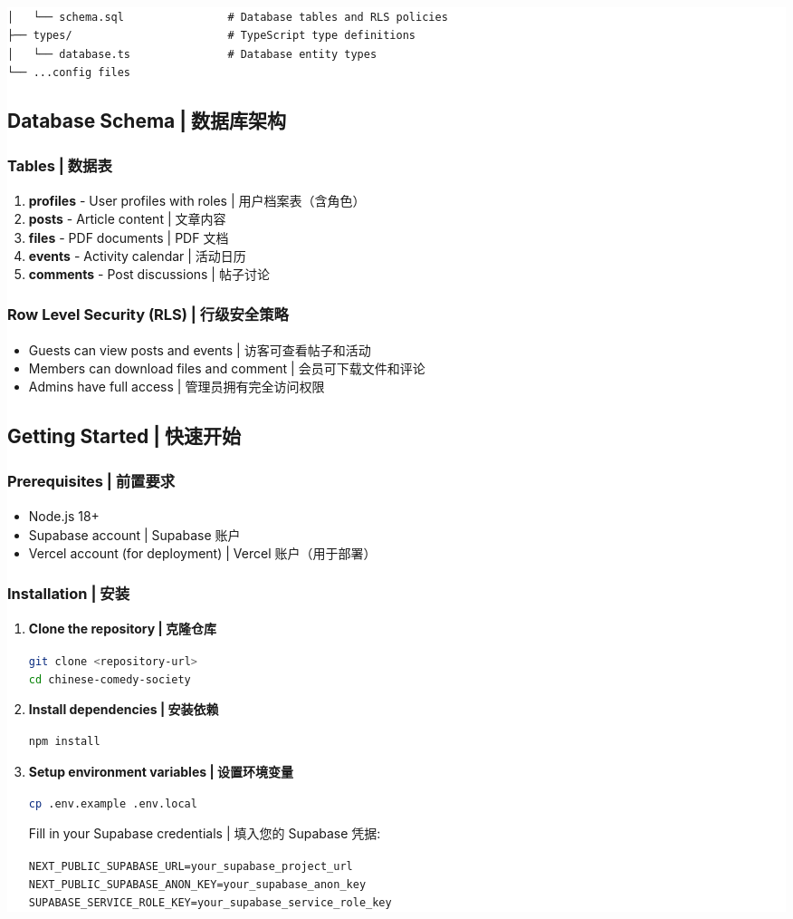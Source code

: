 ```
│   └── schema.sql                # Database tables and RLS policies
├── types/                        # TypeScript type definitions
│   └── database.ts               # Database entity types
└── ...config files
```

## Database Schema | 数据库架构

### Tables | 数据表

1. **profiles** - User profiles with roles | 用户档案表（含角色）
2. **posts** - Article content | 文章内容
3. **files** - PDF documents | PDF 文档
4. **events** - Activity calendar | 活动日历
5. **comments** - Post discussions | 帖子讨论

### Row Level Security (RLS) | 行级安全策略

- Guests can view posts and events | 访客可查看帖子和活动
- Members can download files and comment | 会员可下载文件和评论
- Admins have full access | 管理员拥有完全访问权限

## Getting Started | 快速开始

### Prerequisites | 前置要求

- Node.js 18+ 
- Supabase account | Supabase 账户
- Vercel account (for deployment) | Vercel 账户（用于部署）

### Installation | 安装

1. **Clone the repository | 克隆仓库**
   ```bash
   git clone <repository-url>
   cd chinese-comedy-society
   ```

2. **Install dependencies | 安装依赖**
   ```bash
   npm install
   ```

3. **Setup environment variables | 设置环境变量**
   ```bash
   cp .env.example .env.local
   ```
   
   Fill in your Supabase credentials | 填入您的 Supabase 凭据:
   ```env
   NEXT_PUBLIC_SUPABASE_URL=your_supabase_project_url
   NEXT_PUBLIC_SUPABASE_ANON_KEY=your_supabase_anon_key
   SUPABASE_SERVICE_ROLE_KEY=your_supabase_service_role_key
   ```
